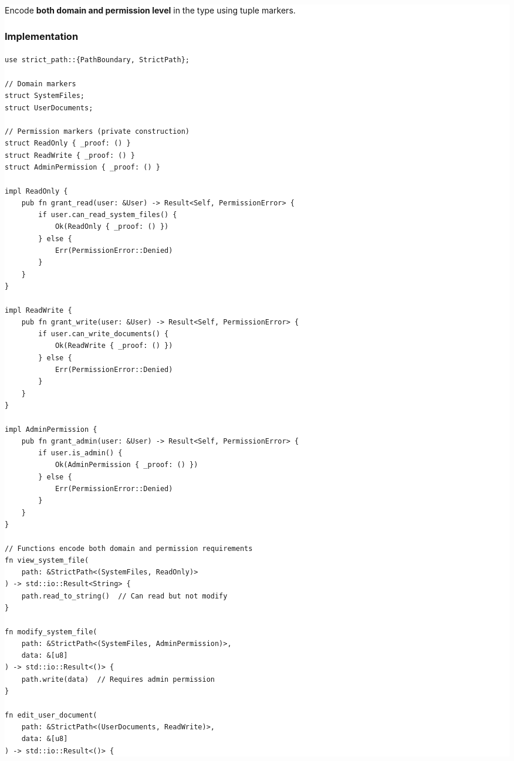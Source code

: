 Encode **both domain and permission level** in the type using tuple markers.

### Implementation

```rust,no_run
use strict_path::{PathBoundary, StrictPath};

// Domain markers
struct SystemFiles;
struct UserDocuments;

// Permission markers (private construction)
struct ReadOnly { _proof: () }
struct ReadWrite { _proof: () }
struct AdminPermission { _proof: () }

impl ReadOnly {
    pub fn grant_read(user: &User) -> Result<Self, PermissionError> {
        if user.can_read_system_files() {
            Ok(ReadOnly { _proof: () })
        } else {
            Err(PermissionError::Denied)
        }
    }
}

impl ReadWrite {
    pub fn grant_write(user: &User) -> Result<Self, PermissionError> {
        if user.can_write_documents() {
            Ok(ReadWrite { _proof: () })
        } else {
            Err(PermissionError::Denied)
        }
    }
}

impl AdminPermission {
    pub fn grant_admin(user: &User) -> Result<Self, PermissionError> {
        if user.is_admin() {
            Ok(AdminPermission { _proof: () })
        } else {
            Err(PermissionError::Denied)
        }
    }
}

// Functions encode both domain and permission requirements
fn view_system_file(
    path: &StrictPath<(SystemFiles, ReadOnly)>
) -> std::io::Result<String> {
    path.read_to_string()  // Can read but not modify
}

fn modify_system_file(
    path: &StrictPath<(SystemFiles, AdminPermission)>,
    data: &[u8]
) -> std::io::Result<()> {
    path.write(data)  // Requires admin permission
}

fn edit_user_document(
    path: &StrictPath<(UserDocuments, ReadWrite)>,
    data: &[u8]
) -> std::io::Result<()> {
```
